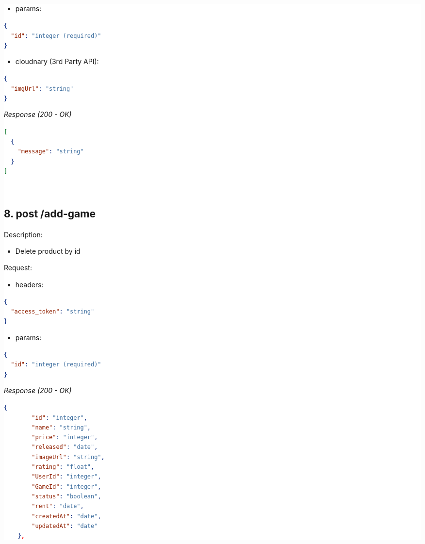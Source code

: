 - params:

```json
{
  "id": "integer (required)"
}
```

- cloudnary (3rd Party API):

```json
{
  "imgUrl": "string"
}
```

_Response (200 - OK)_

```json
[
  {
    "message": "string"
  }
]
```

&nbsp;

## 8. post /add-game

Description:

- Delete product by id

Request:

- headers:

```json
{
  "access_token": "string"
}
```

- params:

```json
{
  "id": "integer (required)"
}
```

_Response (200 - OK)_

```json
{
        "id": "integer",
        "name": "string",
        "price": "integer",
        "released": "date",
        "imageUrl": "string",
        "rating": "float",
        "UserId": "integer",
        "GameId": "integer",
        "status": "boolean",
        "rent": "date",
        "createdAt": "date",
        "updatedAt": "date"
    },
```
